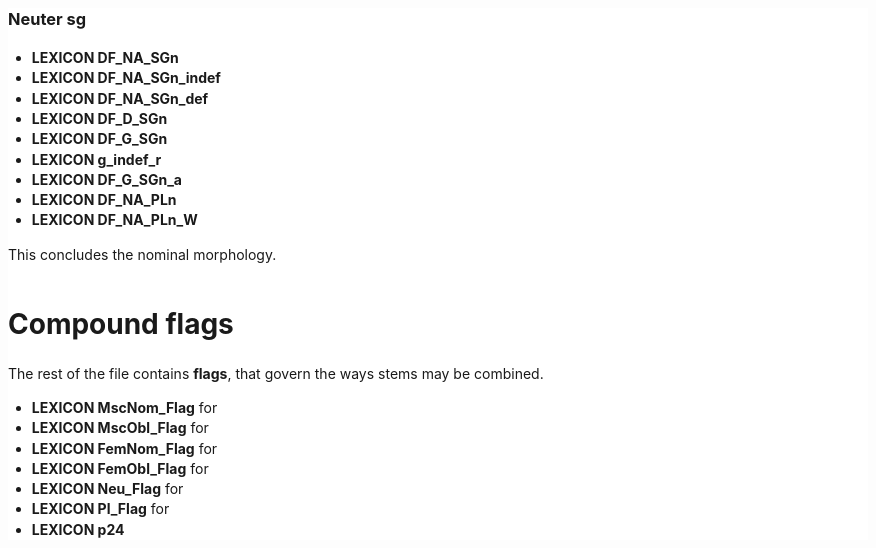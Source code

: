 ### Neuter sg
* **LEXICON DF_NA_SGn** 
* **LEXICON DF_NA_SGn_indef** 
* **LEXICON DF_NA_SGn_def** 
* **LEXICON DF_D_SGn** 
* **LEXICON DF_G_SGn** 
* **LEXICON g_indef_r** 
* **LEXICON DF_G_SGn_a** 
* **LEXICON DF_NA_PLn** 
* **LEXICON DF_NA_PLn_W** 


This concludes the nominal morphology.


# Compound flags
The rest of the file contains **flags**, that govern
the ways stems may be combined.
* **LEXICON MscNom_Flag** for 
* **LEXICON MscObl_Flag** for 
* **LEXICON FemNom_Flag** for 
* **LEXICON FemObl_Flag** for 
* **LEXICON Neu_Flag** for 
* **LEXICON Pl_Flag** for 
* **LEXICON p24** 
